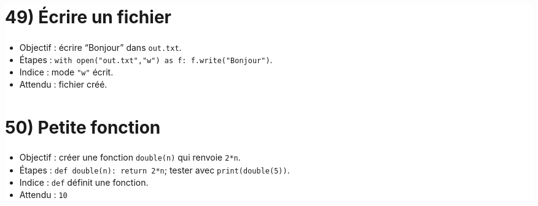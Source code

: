 # 49) Écrire un fichier

* Objectif : écrire “Bonjour” dans `out.txt`.
* Étapes : `with open("out.txt","w") as f: f.write("Bonjour")`.
* Indice : mode `"w"` écrit.
* Attendu : fichier créé.

# 50) Petite fonction

* Objectif : créer une fonction `double(n)` qui renvoie `2*n`.
* Étapes : `def double(n): return 2*n`; tester avec `print(double(5))`.
* Indice : `def` définit une fonction.
* Attendu : `10`

